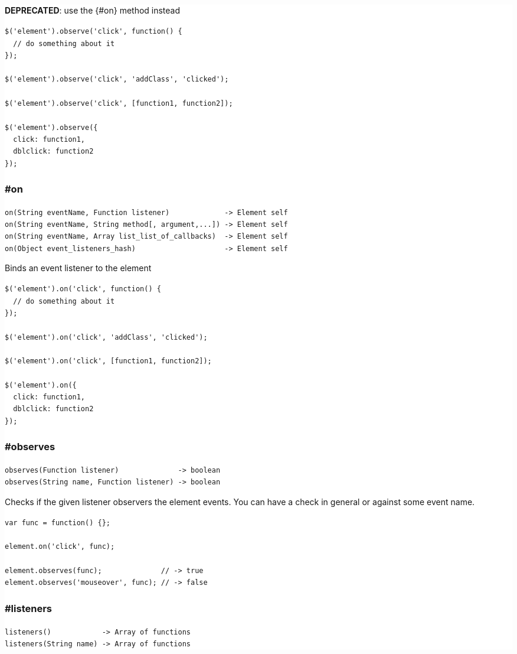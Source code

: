 __DEPRECATED__: use the {#on} method instead

    $('element').observe('click', function() {
      // do something about it
    });
    
    $('element').observe('click', 'addClass', 'clicked');
    
    $('element').observe('click', [function1, function2]);
    
    $('element').observe({
      click: function1,
      dblclick: function2
    });


### #on

    on(String eventName, Function listener)             -> Element self
    on(String eventName, String method[, argument,...]) -> Element self
    on(String eventName, Array list_list_of_callbacks)  -> Element self
    on(Object event_listeners_hash)                     -> Element self

Binds an event listener to the element

    $('element').on('click', function() {
      // do something about it
    });
    
    $('element').on('click', 'addClass', 'clicked');

    $('element').on('click', [function1, function2]);
  
    $('element').on({
      click: function1,
      dblclick: function2
    });


### #observes

    observes(Function listener)              -> boolean
    observes(String name, Function listener) -> boolean

Checks if the given listener observers the element events. You can have a 
check in general or against some event name.

    var func = function() {};
    
    element.on('click', func);
    
    element.observes(func);              // -> true
    element.observes('mouseover', func); // -> false


### #listeners

    listeners()            -> Array of functions
    listeners(String name) -> Array of functions
